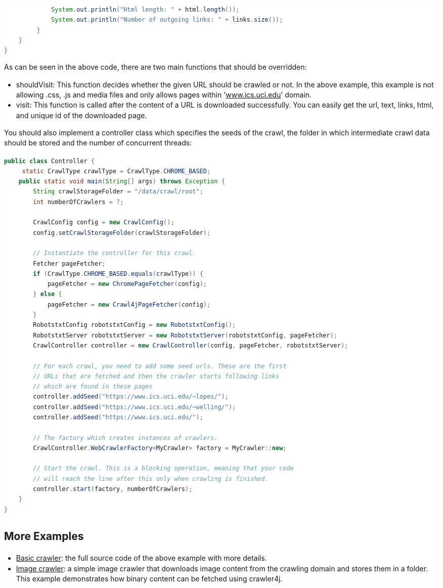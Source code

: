 ```java
             System.out.println("Html length: " + html.length());
             System.out.println("Number of outgoing links: " + links.size());
         }
    }
}
```
As can be seen in the above code, there are two main functions that should be overridden:

- shouldVisit: This function decides whether the given URL should be crawled or not. In
the above example, this example is not allowing .css, .js and media files and only allows
 pages within 'www.ics.uci.edu' domain.
- visit: This function is called after the content of a URL is downloaded successfully.
 You can easily get the url, text, links, html, and unique id of the downloaded page.

You should also implement a controller class which specifies the seeds of the crawl,
the folder in which intermediate crawl data should be stored and the number of concurrent
 threads:

```java
public class Controller {
     static CrawlType crawlType = CrawlType.CHROME_BASED;
    public static void main(String[] args) throws Exception {
        String crawlStorageFolder = "/data/crawl/root";
        int numberOfCrawlers = 7;

        CrawlConfig config = new CrawlConfig();
        config.setCrawlStorageFolder(crawlStorageFolder);

        // Instantiate the controller for this crawl.
        Fetcher pageFetcher;
        if (CrawlType.CHROME_BASED.equals(crawlType)) {
            pageFetcher = new ChromePageFetcher(config);
        } else {
            pageFetcher = new Crawl4jPageFetcher(config);
        }
        RobotstxtConfig robotstxtConfig = new RobotstxtConfig();
        RobotstxtServer robotstxtServer = new RobotstxtServer(robotstxtConfig, pageFetcher);
        CrawlController controller = new CrawlController(config, pageFetcher, robotstxtServer);

        // For each crawl, you need to add some seed urls. These are the first
        // URLs that are fetched and then the crawler starts following links
        // which are found in these pages
        controller.addSeed("https://www.ics.uci.edu/~lopes/");
        controller.addSeed("https://www.ics.uci.edu/~welling/");
        controller.addSeed("https://www.ics.uci.edu/");

        // The factory which creates instances of crawlers.
        CrawlController.WebCrawlerFactory<MyCrawler> factory = MyCrawler::new;

        // Start the crawl. This is a blocking operation, meaning that your code
        // will reach the line after this only when crawling is finished.
        controller.start(factory, numberOfCrawlers);
    }
}
```
## More Examples
- [Basic crawler](crawler4j-examples/crawler4j-examples-base/src/test/java/edu/uci/ics/crawler4j/examples/basic/): the full source code of the above example with more details.
- [Image crawler](crawler4j-examples/crawler4j-examples-base/src/test/java/edu/uci/ics/crawler4j/examples/imagecrawler/): a simple image crawler that downloads image content from the crawling domain and stores them in a folder. This example demonstrates how binary content can be fetched using crawler4j.